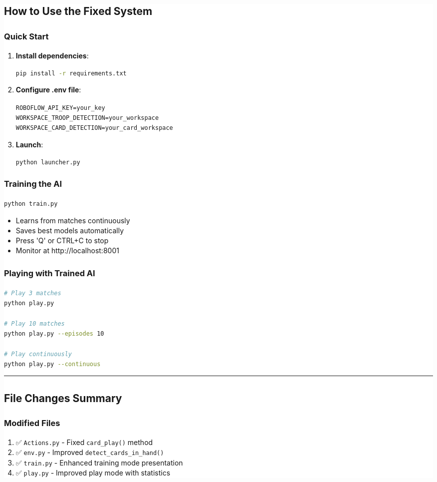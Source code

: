 
## How to Use the Fixed System

### Quick Start

1. **Install dependencies**:
   ```bash
   pip install -r requirements.txt
   ```

2. **Configure .env file**:
   ```env
   ROBOFLOW_API_KEY=your_key
   WORKSPACE_TROOP_DETECTION=your_workspace
   WORKSPACE_CARD_DETECTION=your_card_workspace
   ```

3. **Launch**:
   ```bash
   python launcher.py
   ```

### Training the AI

```bash
python train.py
```
- Learns from matches continuously
- Saves best models automatically
- Press 'Q' or CTRL+C to stop
- Monitor at http://localhost:8001

### Playing with Trained AI

```bash
# Play 3 matches
python play.py

# Play 10 matches
python play.py --episodes 10

# Play continuously
python play.py --continuous
```

---

## File Changes Summary

### Modified Files
1. ✅ `Actions.py` - Fixed `card_play()` method
2. ✅ `env.py` - Improved `detect_cards_in_hand()`
3. ✅ `train.py` - Enhanced training mode presentation
4. ✅ `play.py` - Improved play mode with statistics
